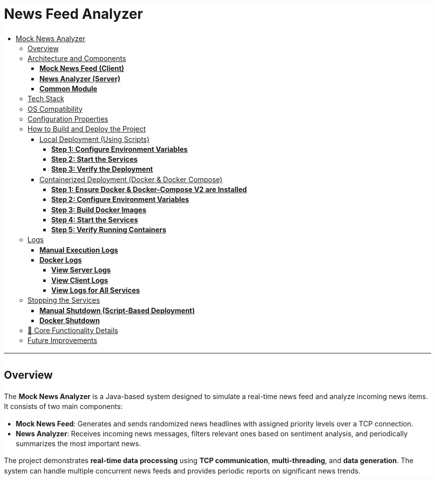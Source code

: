 # News Feed Analyzer

* [Mock News Analyzer](#mock-news-analyzer)
  * [Overview](#overview)
  * [Architecture and Components](#architecture-and-components)
    * [**Mock News Feed (Client)**](#mock-news-feed-client)
    * [**News Analyzer (Server)**](#news-analyzer-server)
    * [**Common Module**](#common-module)
  * [Tech Stack](#tech-stack)
  * [OS Compatibility](#os-compatibility)
  * [Configuration Properties](#configuration-properties)
  * [How to Build and Deploy the Project](#how-to-build-and-deploy-the-project)
    * [Local Deployment (Using Scripts)](#local-deployment-using-scripts)
      * [**Step 1: Configure Environment Variables**](#step-1-configure-environment-variables)
      * [**Step 2: Start the Services**](#step-2-start-the-services)
      * [**Step 3: Verify the Deployment**](#step-3-verify-the-deployment)
    * [Containerized Deployment (Docker & Docker Compose)](#containerized-deployment-docker--docker-compose)
      * [**Step 1: Ensure Docker & Docker-Compose V2 are Installed**](#step-1-ensure-docker--docker-compose-v2-are-installed)
      * [**Step 2: Configure Environment Variables**](#step-2-configure-environment-variables)
      * [**Step 3: Build Docker Images**](#step-3-build-docker-images)
      * [**Step 4: Start the Services**](#step-4-start-the-services)
      * [**Step 5: Verify Running Containers**](#step-5-verify-running-containers)
  * [Logs](#logs)
    * [**Manual Execution Logs**](#manual-execution-logs)
    * [**Docker Logs**](#docker-logs)
      * [**View Server Logs**](#view-server-logs)
      * [**View Client Logs**](#view-client-logs)
      * [**View Logs for All Services**](#view-logs-for-all-services)
  * [Stopping the Services](#stopping-the-services)
    * [**Manual Shutdown (Script-Based Deployment)**](#manual-shutdown-script-based-deployment)
    * [**Docker Shutdown**](#docker-shutdown)
  * [📖 Core Functionality Details](#-core-functionality-details)
  * [Future Improvements](#future-improvements)

---

## Overview

The **Mock News Analyzer** is a Java-based system designed to simulate a real-time news feed and analyze incoming news
items. It consists of two main components:

- **Mock News Feed**: Generates and sends randomized news headlines with assigned priority levels over a TCP connection.
- **News Analyzer**: Receives incoming news messages, filters relevant ones based on sentiment analysis, and
  periodically summarizes the most important news.

The project demonstrates **real-time data processing** using **TCP communication**, **multi-threading**, and
**data generation**. The system can handle multiple concurrent news feeds and provides periodic reports
on significant news trends.
